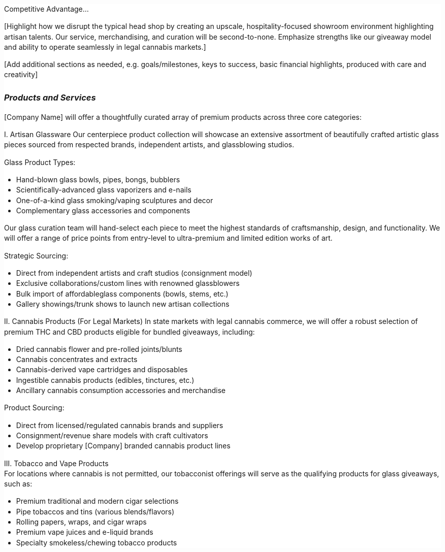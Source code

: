 Competitive Advantage...   

[Highlight how we disrupt the typical head shop by creating an upscale, hospitality-focused showroom environment highlighting artisan talents. Our service, merchandising, and curation will be second-to-none. Emphasize strengths like our giveaway model and ability to operate seamlessly in legal cannabis markets.]

[Add additional sections as needed, e.g. goals/milestones, keys to success, basic financial highlights, produced with care and creativity]

### *Products and Services*

[Company Name] will offer a thoughtfully curated array of premium products across three core categories:

I. Artisan Glassware 
Our centerpiece product collection will showcase an extensive assortment of beautifully crafted artistic glass pieces sourced from respected brands, independent artists, and glassblowing studios.

Glass Product Types:
- Hand-blown glass bowls, pipes, bongs, bubblers 
- Scientifically-advanced glass vaporizers and e-nails
- One-of-a-kind glass smoking/vaping sculptures and decor 
- Complementary glass accessories and components

Our glass curation team will hand-select each piece to meet the highest standards of craftsmanship, design, and functionality. We will offer a range of price points from entry-level to ultra-premium and limited edition works of art.

Strategic Sourcing:
- Direct from independent artists and craft studios (consignment model)
- Exclusive collaborations/custom lines with renowned glassblowers
- Bulk import of affordableglass components (bowls, stems, etc.) 
- Gallery showings/trunk shows to launch new artisan collections

II. Cannabis Products (For Legal Markets)
In state markets with legal cannabis commerce, we will offer a robust selection of premium THC and CBD products eligible for bundled giveaways, including:

- Dried cannabis flower and pre-rolled joints/blunts
- Cannabis concentrates and extracts 
- Cannabis-derived vape cartridges and disposables
- Ingestible cannabis products (edibles, tinctures, etc.)  
- Ancillary cannabis consumption accessories and merchandise

Product Sourcing:
- Direct from licensed/regulated cannabis brands and suppliers
- Consignment/revenue share models with craft cultivators  
- Develop proprietary [Company] branded cannabis product lines

III. Tobacco and Vape Products  
For locations where cannabis is not permitted, our tobacconist offerings will serve as the qualifying products for glass giveaways, such as:  

- Premium traditional and modern cigar selections
- Pipe tobaccos and tins (various blends/flavors)
- Rolling papers, wraps, and cigar wraps
- Premium vape juices and e-liquid brands 
- Specialty smokeless/chewing tobacco products 
